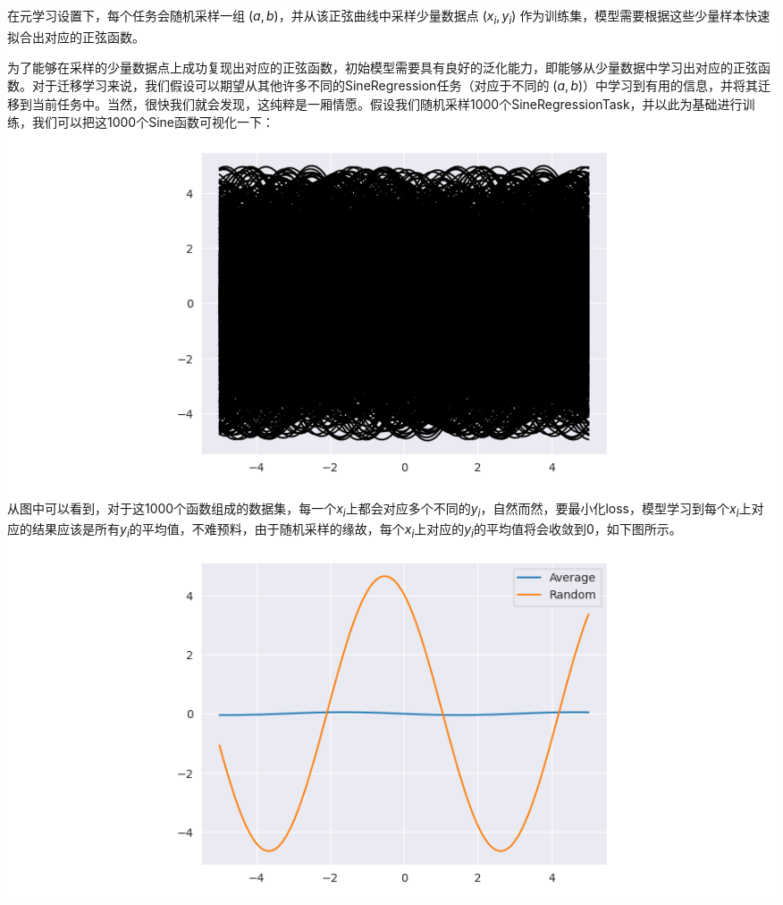 在元学习设置下，每个任务会随机采样一组 $(a, b)$，并从该正弦曲线中采样少量数据点 $(x_i, y_i)$ 作为训练集，模型需要根据这些少量样本快速拟合出对应的正弦函数。

为了能够在采样的少量数据点上成功复现出对应的正弦函数，初始模型需要具有良好的泛化能力，即能够从少量数据中学习出对应的正弦函数。对于迁移学习来说，我们假设可以期望从其他许多不同的SineRegression任务（对应于不同的 $(a, b)$）中学习到有用的信息，并将其迁移到当前任务中。当然，很快我们就会发现，这纯粹是一厢情愿。假设我们随机采样1000个SineRegressionTask，并以此为基础进行训练，我们可以把这1000个Sine函数可视化一下：

<center><img src="./figs/transfer-1000.png" alt="SineRegression" width="500"/></center>

从图中可以看到，对于这1000个函数组成的数据集，每一个$x_i$上都会对应多个不同的$y_i$，自然而然，要最小化loss，模型学习到每个$x_i$上对应的结果应该是所有$y_i$的平均值，不难预料，由于随机采样的缘故，每个$x_i$上对应的$y_i$的平均值将会收敛到0，如下图所示。

<center><img src="./figs/transfer-1000-0.png" alt="SineRegression" width="500"/></center>
